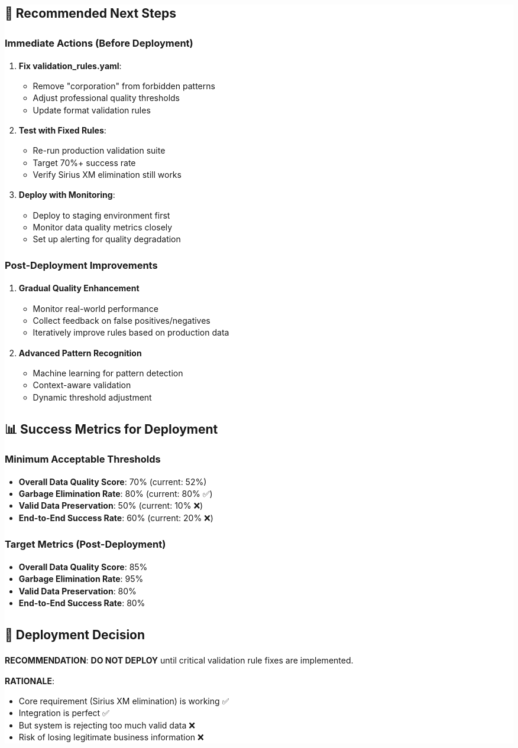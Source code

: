 ## 🎯 Recommended Next Steps

### Immediate Actions (Before Deployment)
1. **Fix validation_rules.yaml**:
   - Remove "corporation" from forbidden patterns
   - Adjust professional quality thresholds
   - Update format validation rules

2. **Test with Fixed Rules**:
   - Re-run production validation suite
   - Target 70%+ success rate
   - Verify Sirius XM elimination still works

3. **Deploy with Monitoring**:
   - Deploy to staging environment first
   - Monitor data quality metrics closely
   - Set up alerting for quality degradation

### Post-Deployment Improvements
1. **Gradual Quality Enhancement**
   - Monitor real-world performance
   - Collect feedback on false positives/negatives
   - Iteratively improve rules based on production data

2. **Advanced Pattern Recognition**
   - Machine learning for pattern detection
   - Context-aware validation
   - Dynamic threshold adjustment

## 📊 Success Metrics for Deployment

### Minimum Acceptable Thresholds
- **Overall Data Quality Score**: 70% (current: 52%)
- **Garbage Elimination Rate**: 80% (current: 80% ✅)
- **Valid Data Preservation**: 50% (current: 10% ❌)
- **End-to-End Success Rate**: 60% (current: 20% ❌)

### Target Metrics (Post-Deployment)
- **Overall Data Quality Score**: 85%
- **Garbage Elimination Rate**: 95%
- **Valid Data Preservation**: 80%
- **End-to-End Success Rate**: 80%

## 🚨 Deployment Decision

**RECOMMENDATION**: **DO NOT DEPLOY** until critical validation rule fixes are implemented.

**RATIONALE**: 
- Core requirement (Sirius XM elimination) is working ✅
- Integration is perfect ✅
- But system is rejecting too much valid data ❌
- Risk of losing legitimate business information ❌
